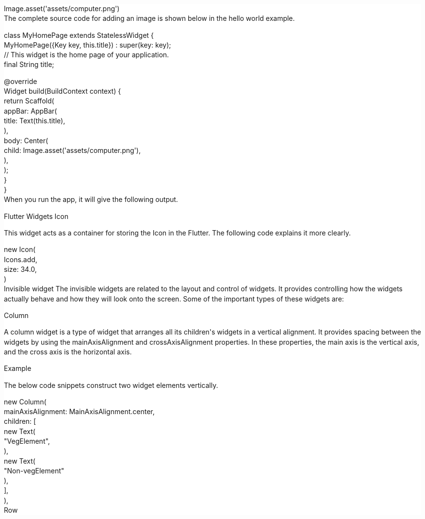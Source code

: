 Image.asset('assets/computer.png')  
The complete source code for adding an image is shown below in the hello world example.

class MyHomePage extends StatelessWidget {  
MyHomePage({Key key, this.title}) : super(key: key);  
// This widget is the home page of your application.  
final String title;

@override  
Widget build(BuildContext context) {  
return Scaffold(  
appBar: AppBar(  
title: Text(this.title),  
),  
body: Center(  
child: Image.asset('assets/computer.png'),  
),  
);  
}  
}  
When you run the app, it will give the following output.

Flutter Widgets
Icon

This widget acts as a container for storing the Icon in the Flutter. The following code explains it more clearly.

new Icon(  
Icons.add,  
size: 34.0,  
)  
Invisible widget
The invisible widgets are related to the layout and control of widgets. It provides controlling how the widgets actually behave and how they will look onto the screen. Some of the important types of these widgets are:

Column

A column widget is a type of widget that arranges all its children's widgets in a vertical alignment. It provides spacing between the widgets by using the mainAxisAlignment and crossAxisAlignment properties. In these properties, the main axis is the vertical axis, and the cross axis is the horizontal axis.

Example

The below code snippets construct two widget elements vertically.

new Column(  
mainAxisAlignment: MainAxisAlignment.center,  
children: <Widget>[  
new Text(  
"VegElement",  
),  
new Text(  
"Non-vegElement"  
),  
],  
),  
Row

